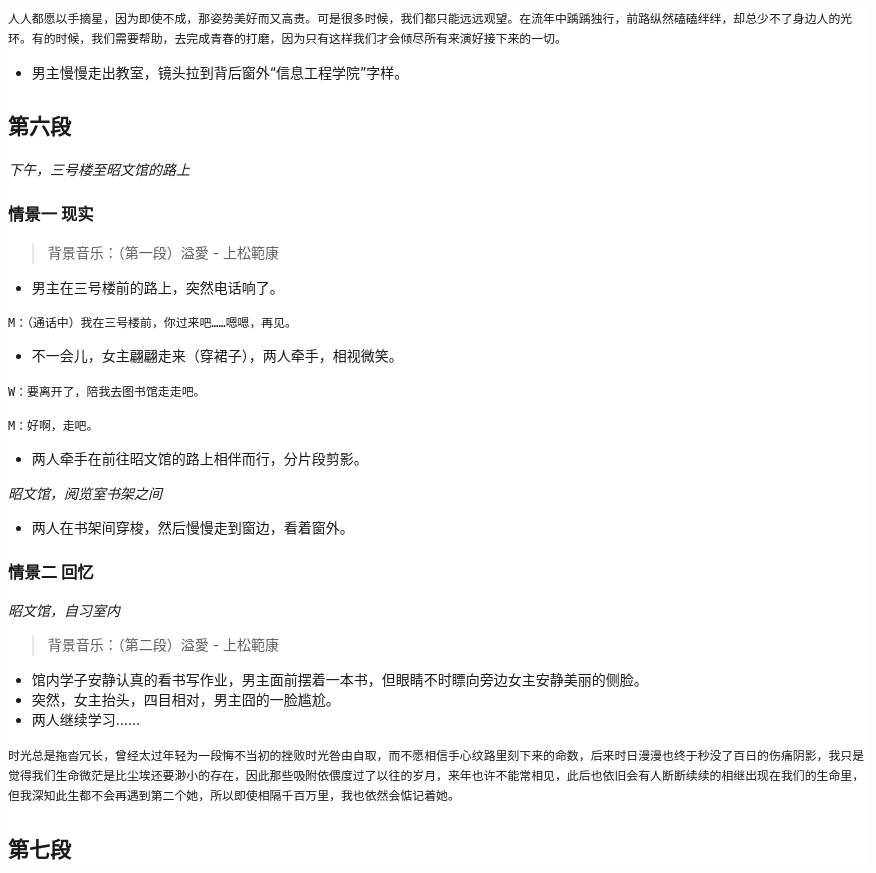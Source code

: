 <p><code>人人都愿以手摘星，因为即使不成，那姿势美好而又高贵。可是很多时候，我们都只能远远观望。在流年中踽踽独行，前路纵然磕磕绊绊，却总少不了身边人的光环。有的时候，我们需要帮助，去完成青春的打磨，因为只有这样我们才会倾尽所有来演好接下来的一切。</code></p>

<ul>
	<li>男主慢慢走出教室，镜头拉到背后窗外“信息工程学院”字样。</li>
</ul>

<h2>第六段</h2>

<p><em>下午，三号楼至昭文馆的路上</em></p>

<h3>情景一 现实</h3>

<blockquote>
<p>背景音乐：（第一段）溢愛 - 上松範康</p>
</blockquote>

<ul>
	<li>男主在三号楼前的路上，突然电话响了。</li>
</ul>

<p><code>M：（通话中）我在三号楼前，你过来吧……嗯嗯，再见。</code></p>

<ul>
	<li>不一会儿，女主翩翩走来（穿裙子），两人牵手，相视微笑。</li>
</ul>

<p><code>W：要离开了，陪我去图书馆走走吧。</code></p>

<p><code>M：好啊，走吧。</code></p>

<ul>
	<li>两人牵手在前往昭文馆的路上相伴而行，分片段剪影。</li>
</ul>

<p><em>昭文馆，阅览室书架之间</em></p>

<ul>
	<li>两人在书架间穿梭，然后慢慢走到窗边，看着窗外。</li>
</ul>

<h3>情景二 回忆</h3>

<p><em>昭文馆，自习室内</em></p>

<blockquote>
<p>背景音乐：（第二段）溢愛 - 上松範康</p>
</blockquote>

<ul>
	<li>馆内学子安静认真的看书写作业，男主面前摆着一本书，但眼睛不时瞟向旁边女主安静美丽的侧脸。</li>
	<li>突然，女主抬头，四目相对，男主囧的一脸尴尬。</li>
	<li>两人继续学习……</li>
</ul>

<p><code>时光总是拖沓冗长，曾经太过年轻为一段悔不当初的挫败时光咎由自取，而不愿相信手心纹路里刻下来的命数，后来时日漫漫也终于秒没了百日的伤痛阴影，我只是觉得我们生命微茫是比尘埃还要渺小的存在，因此那些吸附依偎度过了以往的岁月，来年也许不能常相见，此后也依旧会有人断断续续的相继出现在我们的生命里，但我深知此生都不会再遇到第二个她，所以即使相隔千百万里，我也依然会惦记着她。</code></p>

<h2>第七段</h2>
